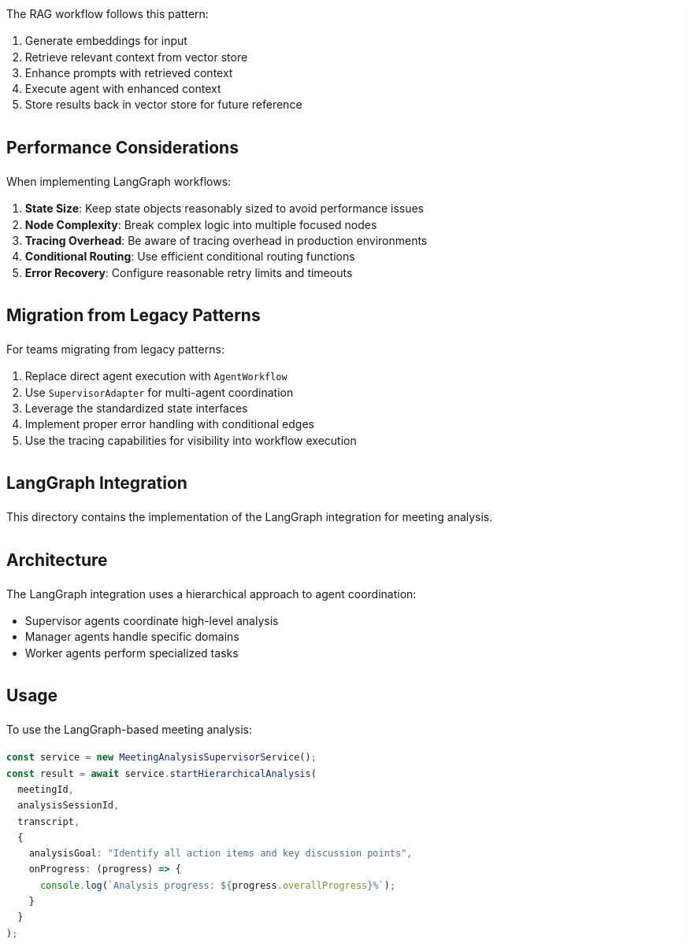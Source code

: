 The RAG workflow follows this pattern:

1. Generate embeddings for input
2. Retrieve relevant context from vector store
3. Enhance prompts with retrieved context
4. Execute agent with enhanced context
5. Store results back in vector store for future reference

## Performance Considerations

When implementing LangGraph workflows:

1. **State Size**: Keep state objects reasonably sized to avoid performance issues
2. **Node Complexity**: Break complex logic into multiple focused nodes
3. **Tracing Overhead**: Be aware of tracing overhead in production environments
4. **Conditional Routing**: Use efficient conditional routing functions
5. **Error Recovery**: Configure reasonable retry limits and timeouts

## Migration from Legacy Patterns

For teams migrating from legacy patterns:

1. Replace direct agent execution with `AgentWorkflow`
2. Use `SupervisorAdapter` for multi-agent coordination
3. Leverage the standardized state interfaces
4. Implement proper error handling with conditional edges
5. Use the tracing capabilities for visibility into workflow execution

## LangGraph Integration

This directory contains the implementation of the LangGraph integration for meeting analysis.

## Architecture

The LangGraph integration uses a hierarchical approach to agent coordination:

- Supervisor agents coordinate high-level analysis
- Manager agents handle specific domains
- Worker agents perform specialized tasks

## Usage

To use the LangGraph-based meeting analysis:

```typescript
const service = new MeetingAnalysisSupervisorService();
const result = await service.startHierarchicalAnalysis(
  meetingId,
  analysisSessionId,
  transcript,
  {
    analysisGoal: "Identify all action items and key discussion points",
    onProgress: (progress) => {
      console.log(`Analysis progress: ${progress.overallProgress}%`);
    }
  }
);
```
